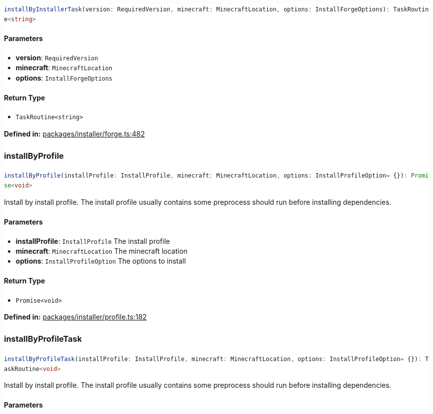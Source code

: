 ```ts
installByInstallerTask(version: RequiredVersion, minecraft: MinecraftLocation, options: InstallForgeOptions): TaskRoutine<string>
```
#### Parameters

- **version**: `RequiredVersion`
- **minecraft**: `MinecraftLocation`
- **options**: `InstallForgeOptions`
#### Return Type

- `TaskRoutine<string>`

<p style="font-size: 14px; color: var(--vp-c-text-2)">
<strong>Defined in:</strong> <a href="https://github.com/voxelum/minecraft-launcher-core-node/blob/master/packages/installer/forge.ts#L482" target="_blank" rel="noreferrer">packages/installer/forge.ts:482</a>
</p>


### installByProfile

```ts
installByProfile(installProfile: InstallProfile, minecraft: MinecraftLocation, options: InstallProfileOption= {}): Promise<void>
```
Install by install profile. The install profile usually contains some preprocess should run before installing dependencies.
#### Parameters

- **installProfile**: `InstallProfile`
The install profile
- **minecraft**: `MinecraftLocation`
The minecraft location
- **options**: `InstallProfileOption`
The options to install
#### Return Type

- `Promise<void>`

<p style="font-size: 14px; color: var(--vp-c-text-2)">
<strong>Defined in:</strong> <a href="https://github.com/voxelum/minecraft-launcher-core-node/blob/master/packages/installer/profile.ts#L182" target="_blank" rel="noreferrer">packages/installer/profile.ts:182</a>
</p>


### installByProfileTask

```ts
installByProfileTask(installProfile: InstallProfile, minecraft: MinecraftLocation, options: InstallProfileOption= {}): TaskRoutine<void>
```
Install by install profile. The install profile usually contains some preprocess should run before installing dependencies.
#### Parameters
